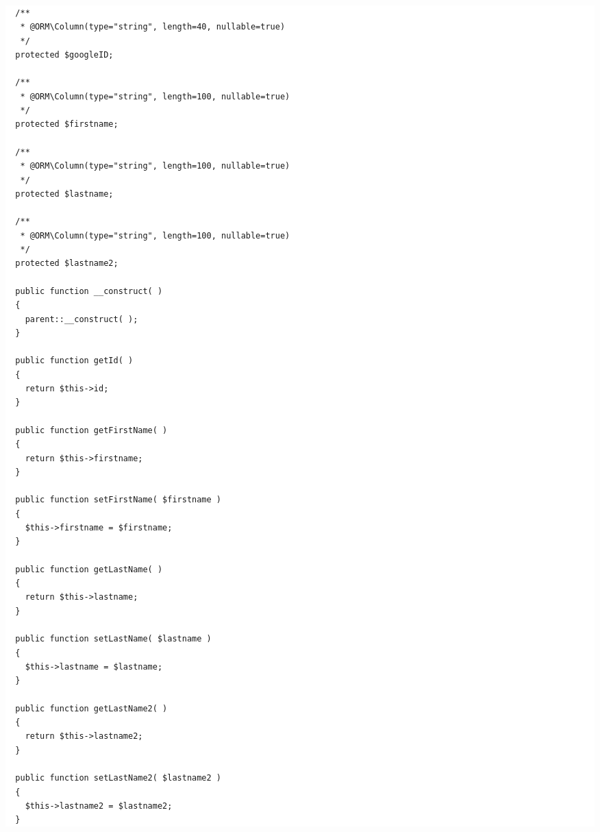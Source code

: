 	  /**
	   * @ORM\Column(type="string", length=40, nullable=true)
	   */
	  protected $googleID;

	  /**
	   * @ORM\Column(type="string", length=100, nullable=true)
	   */
	  protected $firstname;

	  /**
	   * @ORM\Column(type="string", length=100, nullable=true)
	   */
	  protected $lastname;

	  /**
	   * @ORM\Column(type="string", length=100, nullable=true)
	   */
	  protected $lastname2;

	  public function __construct( )
	  {
	    parent::__construct( );
	  }

	  public function getId( )
	  {
	    return $this->id;
	  }

	  public function getFirstName( )
	  {
	    return $this->firstname;
	  }

	  public function setFirstName( $firstname )
	  {
	    $this->firstname = $firstname;
	  }

	  public function getLastName( )
	  {
	    return $this->lastname;
	  }

	  public function setLastName( $lastname )
	  {
	    $this->lastname = $lastname;
	  }

	  public function getLastName2( )
	  {
	    return $this->lastname2;
	  }

	  public function setLastName2( $lastname2 )
	  {
	    $this->lastname2 = $lastname2;
	  }
